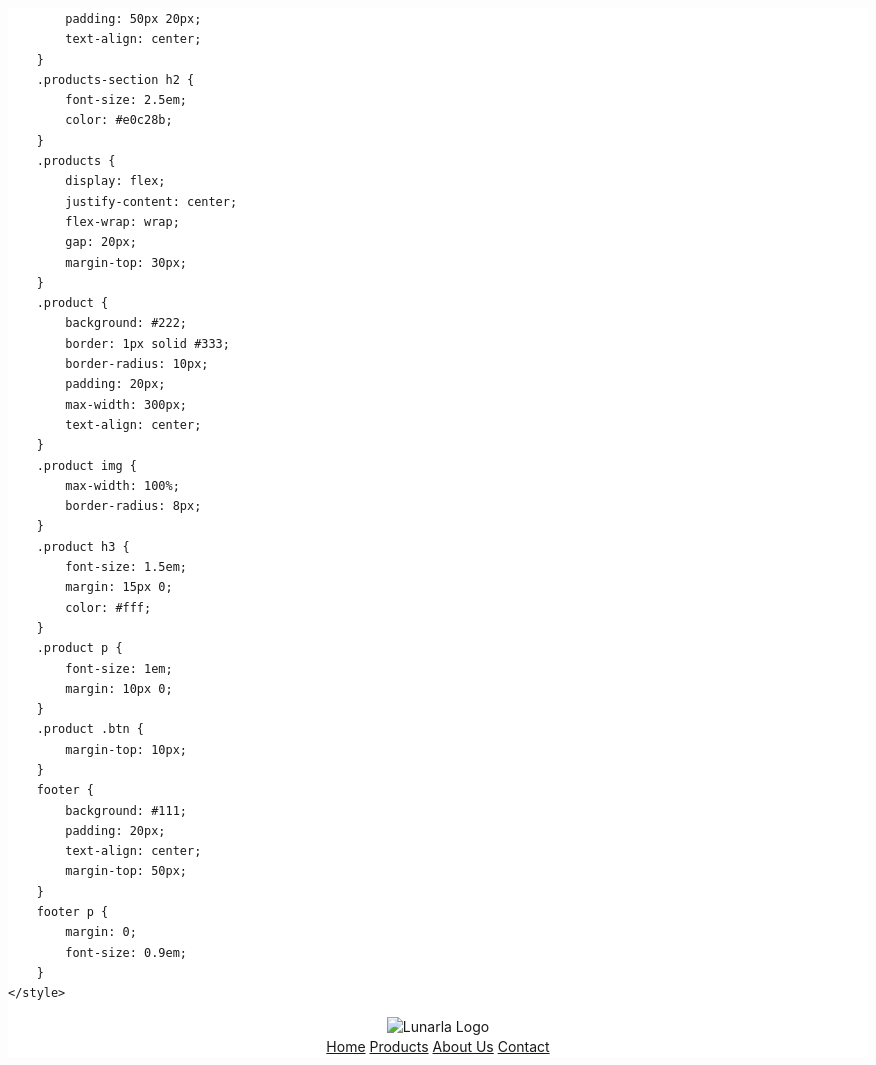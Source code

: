             padding: 50px 20px;
            text-align: center;
        }
        .products-section h2 {
            font-size: 2.5em;
            color: #e0c28b;
        }
        .products {
            display: flex;
            justify-content: center;
            flex-wrap: wrap;
            gap: 20px;
            margin-top: 30px;
        }
        .product {
            background: #222;
            border: 1px solid #333;
            border-radius: 10px;
            padding: 20px;
            max-width: 300px;
            text-align: center;
        }
        .product img {
            max-width: 100%;
            border-radius: 8px;
        }
        .product h3 {
            font-size: 1.5em;
            margin: 15px 0;
            color: #fff;
        }
        .product p {
            font-size: 1em;
            margin: 10px 0;
        }
        .product .btn {
            margin-top: 10px;
        }
        footer {
            background: #111;
            padding: 20px;
            text-align: center;
            margin-top: 50px;
        }
        footer p {
            margin: 0;
            font-size: 0.9em;
        }
    </style>
</head>
<body>
    <header>
        <img src="logo.png" alt="Lunarla Logo">
        <nav>
            <a href="#home">Home</a>
            <a href="#products">Products</a>
            <a href="#about">About Us</a>
            <a href="#contact">Contact</a>
        </nav>
    </header>
